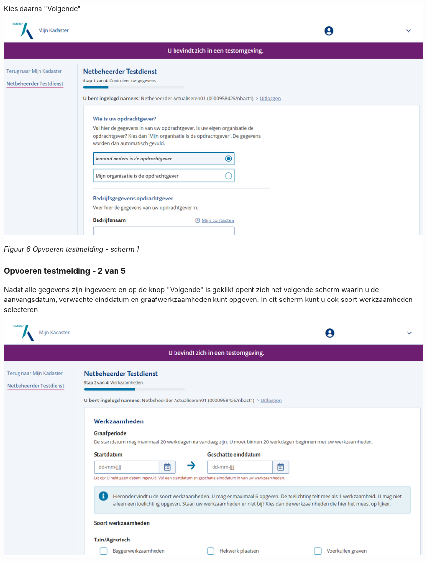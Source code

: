 Kies daarna "Volgende"

![mijnKadaster](bijlagen/NTD-Testmelding-0.png "NTD Portaal - Testmelding opvoeren 1")

_Figuur 6 Opvoeren testmelding - scherm 1_
### Opvoeren testmelding - 2 van 5

Nadat alle gegevens zijn ingevoerd en op de knop "Volgende" is geklikt opent zich het volgende scherm waarin u de aanvangsdatum, verwachte einddatum en graafwerkzaamheden kunt opgeven. In dit scherm kunt u ook soort werkzaamheden selecteren

![mijnKadaster](bijlagen/NTD-Testmelding-2.png "NTD Portaal - Testmelding opvoeren 2")
